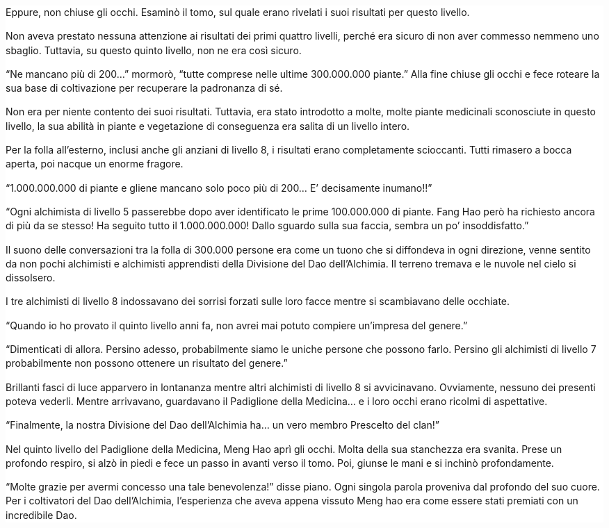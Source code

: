
Eppure, non chiuse gli occhi. Esaminò il tomo, sul quale erano rivelati i suoi risultati per questo livello.


Non aveva prestato nessuna attenzione ai risultati dei primi quattro livelli, perché era sicuro di non aver commesso nemmeno uno sbaglio. Tuttavia, su questo quinto livello, non ne era così sicuro.


“Ne mancano più di 200…” mormorò, “tutte comprese nelle ultime 300.000.000 piante.” Alla fine chiuse gli occhi e fece roteare la sua base di coltivazione per recuperare la padronanza di sé.


Non era per niente contento dei suoi risultati. Tuttavia, era stato introdotto a molte, molte piante medicinali sconosciute in questo livello, la sua abilità in piante e vegetazione di conseguenza era salita di un livello intero.


Per la folla all’esterno, inclusi anche gli anziani di livello 8, i risultati erano completamente scioccanti. Tutti rimasero a bocca aperta, poi nacque un enorme fragore.


“1.000.000.000 di piante e gliene mancano solo poco più di 200… E’ decisamente inumano!!”


“Ogni alchimista di livello 5 passerebbe dopo aver identificato le prime 100.000.000 di piante. Fang Hao però ha richiesto ancora di più da se stesso! Ha seguito tutto il 1.000.000.000! Dallo sguardo sulla sua faccia, sembra un po’ insoddisfatto.”


Il suono delle conversazioni tra la folla di 300.000 persone era come un tuono che si diffondeva in ogni direzione, venne sentito da non pochi alchimisti e alchimisti apprendisti della Divisione del Dao dell’Alchimia. Il terreno tremava e le nuvole nel cielo si dissolsero.


I tre alchimisti di livello 8 indossavano dei sorrisi forzati sulle loro facce mentre si scambiavano delle occhiate.


“Quando io ho provato il quinto livello anni fa, non avrei mai potuto compiere un’impresa del genere.”


“Dimenticati di allora. Persino adesso, probabilmente siamo le uniche persone che possono farlo. Persino gli alchimisti di livello 7 probabilmente non possono ottenere un risultato del genere.”


Brillanti fasci di luce apparvero in lontananza mentre altri alchimisti di livello 8 si avvicinavano. Ovviamente, nessuno dei presenti poteva vederli. Mentre arrivavano, guardavano il Padiglione della Medicina… e i loro occhi erano ricolmi di aspettative.


“Finalmente, la nostra Divisione del Dao dell’Alchimia ha… un vero membro Prescelto del clan!”


Nel quinto livello del Padiglione della Medicina, Meng Hao aprì gli occhi. Molta della sua stanchezza era svanita. Prese un profondo respiro, si alzò in piedi e fece un passo in avanti verso il tomo. Poi, giunse le mani e si inchinò profondamente.


“Molte grazie per avermi concesso una tale benevolenza!” disse piano. Ogni singola parola proveniva dal profondo del suo cuore. Per i coltivatori del Dao dell’Alchimia, l’esperienza che aveva appena vissuto Meng hao era come essere stati premiati con un incredibile Dao.

